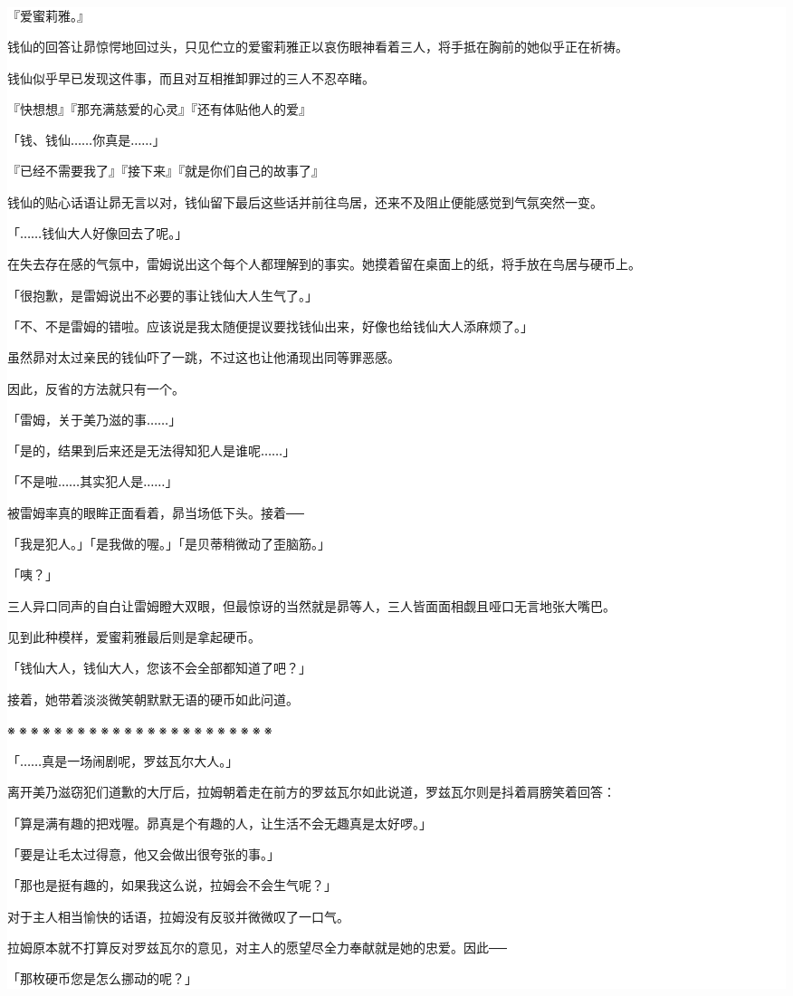 『爱蜜莉雅。』

钱仙的回答让昴惊愕地回过头，只见伫立的爱蜜莉雅正以哀伤眼神看着三人，将手抵在胸前的她似乎正在祈祷。

钱仙似乎早已发现这件事，而且对互相推卸罪过的三人不忍卒睹。

『快想想』『那充满慈爱的心灵』『还有体贴他人的爱』

「钱、钱仙……你真是……」

『已经不需要我了』『接下来』『就是你们自己的故事了』

钱仙的贴心话语让昴无言以对，钱仙留下最后这些话并前往鸟居，还来不及阻止便能感觉到气氛突然一变。

「……钱仙大人好像回去了呢。」

在失去存在感的气氛中，雷姆说出这个每个人都理解到的事实。她摸着留在桌面上的纸，将手放在鸟居与硬币上。

「很抱歉，是雷姆说出不必要的事让钱仙大人生气了。」

「不、不是雷姆的错啦。应该说是我太随便提议要找钱仙出来，好像也给钱仙大人添麻烦了。」

虽然昴对太过亲民的钱仙吓了一跳，不过这也让他涌现出同等罪恶感。

因此，反省的方法就只有一个。

「雷姆，关于美乃滋的事……」

「是的，结果到后来还是无法得知犯人是谁呢……」

「不是啦……其实犯人是……」

被雷姆率真的眼眸正面看着，昴当场低下头。接着──

「我是犯人。」「是我做的喔。」「是贝蒂稍微动了歪脑筋。」

「咦？」

三人异口同声的自白让雷姆瞪大双眼，但最惊讶的当然就是昴等人，三人皆面面相觑且哑口无言地张大嘴巴。

见到此种模样，爱蜜莉雅最后则是拿起硬币。

「钱仙大人，钱仙大人，您该不会全部都知道了吧？」

接着，她带着淡淡微笑朝默默无语的硬币如此问道。



※ ※ ※ ※ ※ ※ ※ ※ ※ ※ ※ ※ ※ ※ ※ ※ ※ ※ ※ ※ ※ ※ ※



「……真是一场闹剧呢，罗兹瓦尔大人。」

离开美乃滋窃犯们道歉的大厅后，拉姆朝着走在前方的罗兹瓦尔如此说道，罗兹瓦尔则是抖着肩膀笑着回答：

「算是满有趣的把戏喔。昴真是个有趣的人，让生活不会无趣真是太好啰。」

「要是让毛太过得意，他又会做出很夸张的事。」

「那也是挺有趣的，如果我这么说，拉姆会不会生气呢？」

对于主人相当愉快的话语，拉姆没有反驳并微微叹了一口气。

拉姆原本就不打算反对罗兹瓦尔的意见，对主人的愿望尽全力奉献就是她的忠爱。因此──

「那枚硬币您是怎么挪动的呢？」
